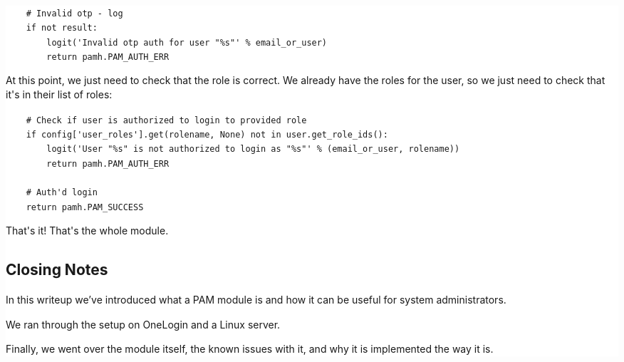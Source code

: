         # Invalid otp - log
        if not result:
            logit('Invalid otp auth for user "%s"' % email_or_user)
            return pamh.PAM_AUTH_ERR

At this point, we just need to check that the role is correct. We already have the roles for the user,
so we just need to check that it's in their list of roles:

        # Check if user is authorized to login to provided role
        if config['user_roles'].get(rolename, None) not in user.get_role_ids():
            logit('User "%s" is not authorized to login as "%s"' % (email_or_user, rolename))
            return pamh.PAM_AUTH_ERR

        # Auth'd login
        return pamh.PAM_SUCCESS

That's it! That's the whole module.

## Closing Notes

In this writeup we’ve introduced what a PAM module is and how it can be useful for system administrators.

We ran through the setup on OneLogin and a Linux server.

Finally, we went over the module itself, the known issues with it, and why it is implemented the way it is.
